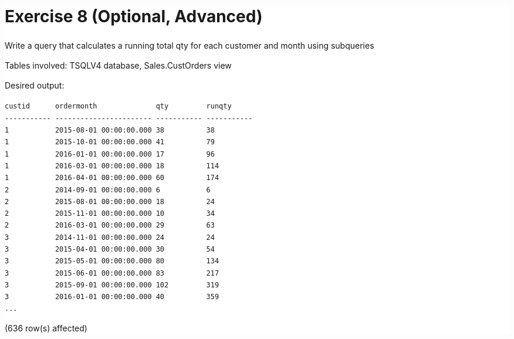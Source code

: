 

























# Exercise 8 (Optional, Advanced)
Write a query that calculates a running total qty for each customer and month using subqueries

Tables involved: TSQLV4 database, Sales.CustOrders view

Desired output:

```
custid      ordermonth              qty         runqty
----------- ----------------------- ----------- -----------
1           2015-08-01 00:00:00.000 38          38
1           2015-10-01 00:00:00.000 41          79
1           2016-01-01 00:00:00.000 17          96
1           2016-03-01 00:00:00.000 18          114
1           2016-04-01 00:00:00.000 60          174
2           2014-09-01 00:00:00.000 6           6
2           2015-08-01 00:00:00.000 18          24
2           2015-11-01 00:00:00.000 10          34
2           2016-03-01 00:00:00.000 29          63
3           2014-11-01 00:00:00.000 24          24
3           2015-04-01 00:00:00.000 30          54
3           2015-05-01 00:00:00.000 80          134
3           2015-06-01 00:00:00.000 83          217
3           2015-09-01 00:00:00.000 102         319
3           2016-01-01 00:00:00.000 40          359
...
```

(636 row(s) affected)














